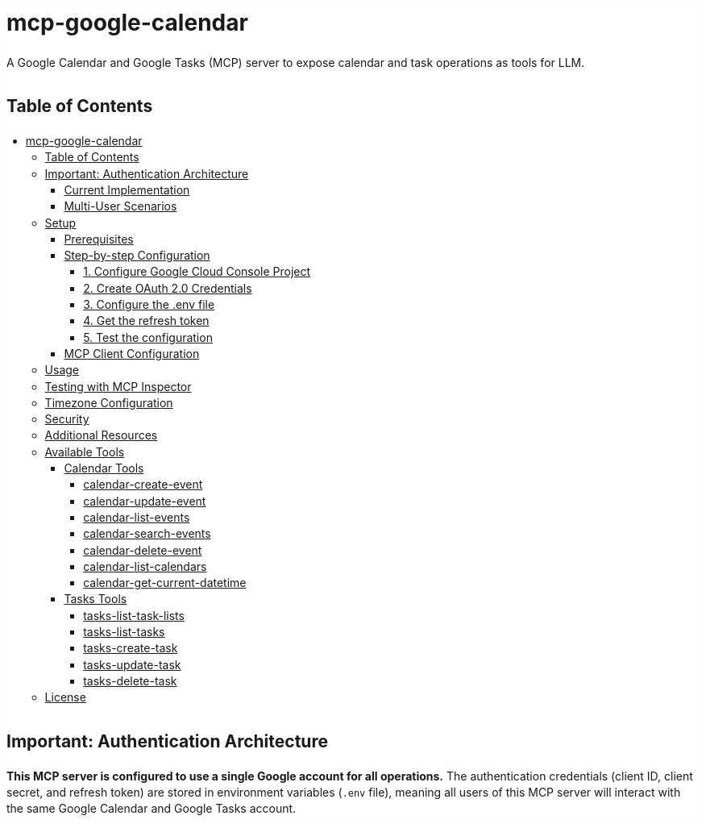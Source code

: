 # mcp-google-calendar


A Google Calendar and Google Tasks (MCP) server to expose calendar and task operations as tools for LLM.


## Table of Contents

- [mcp-google-calendar](#mcp-google-calendar)
  - [Table of Contents](#table-of-contents)
  - [Important: Authentication Architecture](#important-authentication-architecture)
    - [Current Implementation](#current-implementation)
    - [Multi-User Scenarios](#multi-user-scenarios)
  - [Setup](#setup)
    - [Prerequisites](#prerequisites)
    - [Step-by-step Configuration](#step-by-step-configuration)
      - [1. Configure Google Cloud Console Project](#1-configure-google-cloud-console-project)
      - [2. Create OAuth 2.0 Credentials](#2-create-oauth-20-credentials)
      - [3. Configure the .env file](#3-configure-the-env-file)
      - [4. Get the refresh token](#4-get-the-refresh-token)
      - [5. Test the configuration](#5-test-the-configuration)
    - [MCP Client Configuration](#mcp-client-configuration)
  - [Usage](#usage)
  - [Testing with MCP Inspector](#testing-with-mcp-inspector)
  - [Timezone Configuration](#timezone-configuration)
  - [Security](#security)
  - [Additional Resources](#additional-resources)
  - [Available Tools](#available-tools)
    - [Calendar Tools](#calendar-tools)
      - [calendar-create-event](#calendar-create-event)
      - [calendar-update-event](#calendar-update-event)
      - [calendar-list-events](#calendar-list-events)
      - [calendar-search-events](#calendar-search-events)
      - [calendar-delete-event](#calendar-delete-event)
      - [calendar-list-calendars](#calendar-list-calendars)
      - [calendar-get-current-datetime](#calendar-get-current-datetime)
    - [Tasks Tools](#tasks-tools)
      - [tasks-list-task-lists](#tasks-list-task-lists)
      - [tasks-list-tasks](#tasks-list-tasks)
      - [tasks-create-task](#tasks-create-task)
      - [tasks-update-task](#tasks-update-task)
      - [tasks-delete-task](#tasks-delete-task)
  - [License](#license)


## Important: Authentication Architecture

**This MCP server is configured to use a single Google account for all operations.** The authentication credentials (client ID, client secret, and refresh token) are stored in environment variables (`.env` file), meaning all users of this MCP server will interact with the same Google Calendar and Google Tasks account.
